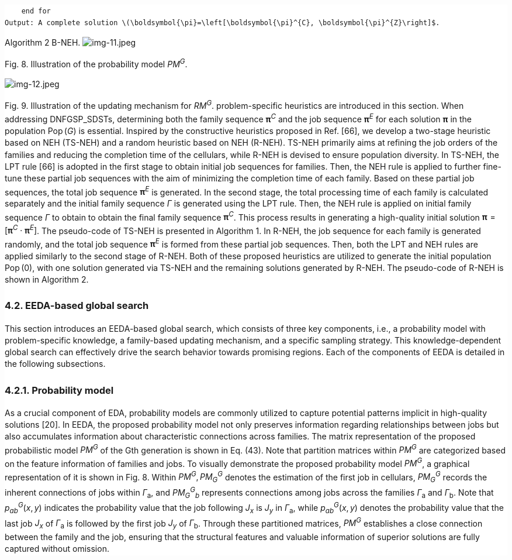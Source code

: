 ```
    end for
Output: A complete solution \(\boldsymbol{\pi}=\left[\boldsymbol{\pi}^{C}, \boldsymbol{\pi}^{Z}\right]$.
```

Algorithm 2
B-NEH.
![img-11.jpeg](img-11.jpeg)

Fig. 8. Illustration of the probability model $P M^{G}$.

![img-12.jpeg](img-12.jpeg)

Fig. 9. Illustration of the updating mechanism for $R M^{G}$.
problem-specific heuristics are introduced in this section. When addressing DNFGSP_SDSTs, determining both the family sequence $\boldsymbol{\pi}^{C}$ and the job sequence $\boldsymbol{\pi}^{E}$ for each solution $\boldsymbol{\pi}$ in the population $\operatorname{Pop}(G)$ is essential. Inspired by the constructive heuristics proposed in Ref. [66], we develop a two-stage heuristic based on NEH (TS-NEH) and a random heuristic based on NEH (R-NEH). TS-NEH primarily aims at refining the job orders of the families and reducing the completion time of the cellulars, while R-NEH is devised to ensure population diversity. In TS-NEH, the LPT rule [66] is adopted in the first stage to obtain initial job sequences for families. Then, the NEH rule is applied to further fine-tune these partial job sequences with the aim of minimizing the completion time of each family. Based on these partial job sequences, the total job sequence $\boldsymbol{\pi}^{E}$ is generated. In the second stage, the total processing time of each family is calculated separately and the initial family sequence $\Gamma$ is generated using the LPT rule. Then, the NEH rule is applied on initial family sequence $\Gamma$ to obtain to obtain the final family sequence $\boldsymbol{\pi}^{C}$. This process results in generating a high-quality initial solution $\boldsymbol{\pi}=\left[\boldsymbol{\pi}^{C} \cdot \boldsymbol{\pi}^{E}\right]$. The pseudo-code of TS-NEH is presented in Algorithm 1. In R-NEH, the job sequence for each family is generated randomly, and the total job sequence $\boldsymbol{\pi}^{E}$ is formed from these partial job sequences. Then, both the LPT and NEH rules are applied similarly to the second stage of R-NEH. Both of these proposed heuristics are utilized to generate the initial population $\operatorname{Pop}(0)$, with one solution generated via TS-NEH and the remaining solutions generated by R-NEH. The pseudo-code of R-NEH is shown in Algorithm 2.

### 4.2. EEDA-based global search

This section introduces an EEDA-based global search, which consists of three key components, i.e., a probability model with problem-specific knowledge, a family-based updating mechanism, and a specific sampling strategy. This knowledge-dependent global search can effectively
drive the search behavior towards promising regions. Each of the components of EEDA is detailed in the following subsections.

### 4.2.1. Probability model

As a crucial component of EDA, probability models are commonly utilized to capture potential patterns implicit in high-quality solutions [20]. In EEDA, the proposed probability model not only preserves information regarding relationships between jobs but also accumulates information about characteristic connections across families. The matrix representation of the proposed probabilistic model $P M^{G}$ of the Gth generation is shown in Eq. (43). Note that partition matrices within $P M^{G}$ are categorized based on the feature information of families and jobs. To visually demonstrate the proposed probability model $P M^{G}$, a graphical representation of it is shown in Fig. 8. Within $P M^{G}, P M_{G}^{G}$ denotes the estimation of the first job in cellulars, $P M_{G}^{G}$ records the inherent connections of jobs within $\Gamma_{\mathrm{a}}$, and $P M_{G}^{G}{ }_{b}$ represents connections among jobs across the families $\Gamma_{\mathrm{a}}$ and $\Gamma_{\mathrm{b}}$. Note that $p_{a b}^{G}(x, y)$ indicates the probability value that the job following $J_{x}$ is $J_{y}$ in $\Gamma_{\mathrm{a}}$, while $p_{a b}^{G}(x, y)$ denotes the probability value that the last job $J_{x}$ of $\Gamma_{\mathrm{a}}$ is followed by the first job $J_{y}$ of $\Gamma_{\mathrm{b}}$. Through these partitioned matrices, $P M^{G}$ establishes a close connection between the family and the job, ensuring that the structural features and valuable information of superior solutions are fully captured without omission.


[^0]:    a Corresponding author.